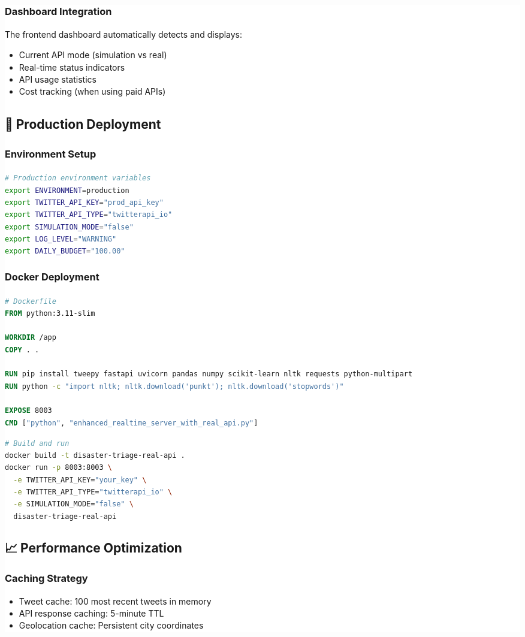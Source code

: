 ### **Dashboard Integration**

The frontend dashboard automatically detects and displays:
- Current API mode (simulation vs real)
- Real-time status indicators
- API usage statistics
- Cost tracking (when using paid APIs)

## 🎯 **Production Deployment**

### **Environment Setup**

```bash
# Production environment variables
export ENVIRONMENT=production
export TWITTER_API_KEY="prod_api_key"
export TWITTER_API_TYPE="twitterapi_io"
export SIMULATION_MODE="false"
export LOG_LEVEL="WARNING"
export DAILY_BUDGET="100.00"
```

### **Docker Deployment**

```dockerfile
# Dockerfile
FROM python:3.11-slim

WORKDIR /app
COPY . .

RUN pip install tweepy fastapi uvicorn pandas numpy scikit-learn nltk requests python-multipart
RUN python -c "import nltk; nltk.download('punkt'); nltk.download('stopwords')"

EXPOSE 8003
CMD ["python", "enhanced_realtime_server_with_real_api.py"]
```

```bash
# Build and run
docker build -t disaster-triage-real-api .
docker run -p 8003:8003 \
  -e TWITTER_API_KEY="your_key" \
  -e TWITTER_API_TYPE="twitterapi_io" \
  -e SIMULATION_MODE="false" \
  disaster-triage-real-api
```

## 📈 **Performance Optimization**

### **Caching Strategy**
- Tweet cache: 100 most recent tweets in memory
- API response caching: 5-minute TTL
- Geolocation cache: Persistent city coordinates
